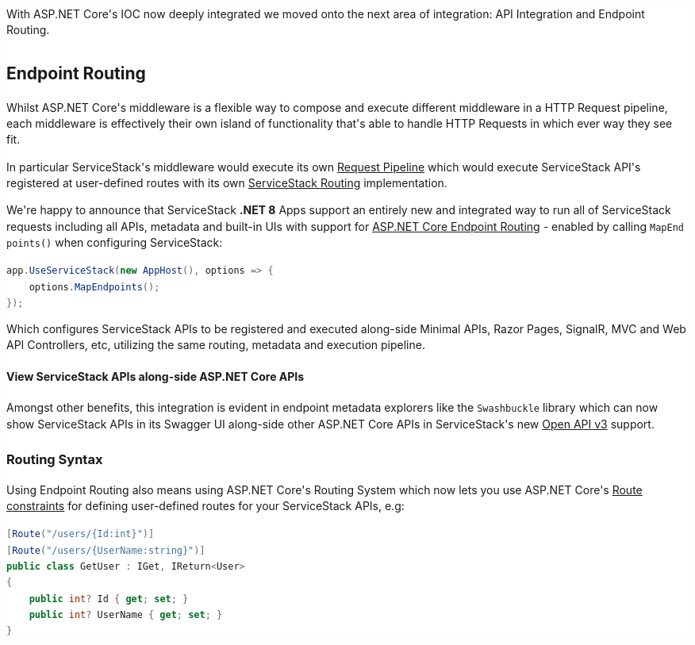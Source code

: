 With ASP.NET Core's IOC now deeply integrated we moved onto the next area of integration: API Integration and Endpoint Routing.

## Endpoint Routing

Whilst ASP.NET Core's middleware is a flexible way to compose and execute different middleware in a HTTP Request pipeline,
each middleware is effectively their own island of functionality that's able to handle HTTP Requests in which ever way
they see fit.

In particular ServiceStack's middleware would execute its own [Request Pipeline](/order-of-operations) 
which would execute ServiceStack API's registered at user-defined routes with its own [ServiceStack Routing](/routing) implementation.

We're happy to announce that ServiceStack **.NET 8** Apps support an entirely new and integrated way to run all of ServiceStack 
requests including all APIs, metadata and built-in UIs with support for 
[ASP.NET Core Endpoint Routing](https://learn.microsoft.com/en-us/aspnet/core/fundamentals/routing) -
enabled by calling `MapEndpoints()` when configuring ServiceStack:

```csharp
app.UseServiceStack(new AppHost(), options => {
    options.MapEndpoints();
});
```

Which configures ServiceStack APIs to be registered and executed along-side Minimal APIs, Razor Pages, SignalR, MVC 
and Web API Controllers, etc, utilizing the same routing, metadata and execution pipeline.

#### View ServiceStack APIs along-side ASP.NET Core APIs

Amongst other benefits, this integration is evident in endpoint metadata explorers like the `Swashbuckle` library 
which can now show ServiceStack APIs in its Swagger UI along-side other ASP.NET Core APIs in ServiceStack's new
[Open API v3](/releases/v8_01#openapi-v3) support.

### Routing Syntax

Using Endpoint Routing also means using ASP.NET Core's Routing System which now lets you use ASP.NET Core's
[Route constraints](https://learn.microsoft.com/en-us/aspnet/core/fundamentals/routing#route-constraints)
for defining user-defined routes for your ServiceStack APIs, e.g:

```csharp
[Route("/users/{Id:int}")]
[Route("/users/{UserName:string}")]
public class GetUser : IGet, IReturn<User>
{
    public int? Id { get; set; }
    public int? UserName { get; set; }
}
```
